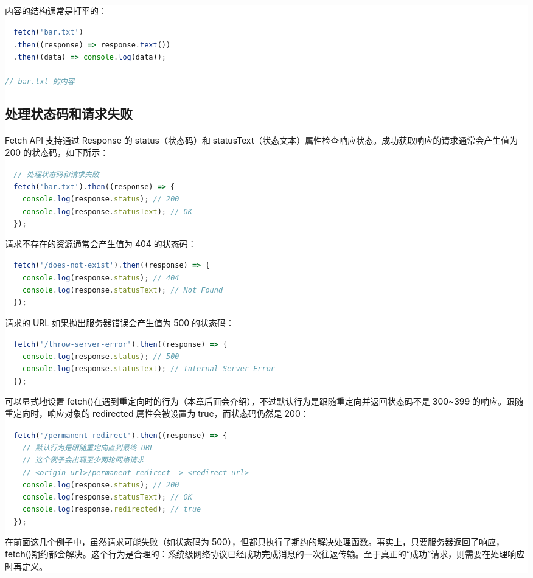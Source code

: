 内容的结构通常是打平的：

```javascript
  fetch('bar.txt')
  .then((response) => response.text())
  .then((data) => console.log(data));

// bar.txt 的内容
```

## 处理状态码和请求失败

Fetch API 支持通过 Response 的 status（状态码）和 statusText（状态文本）属性检查响应状态。成功获取响应的请求通常会产生值为 200 的状态码，如下所示：

```javascript
  // 处理状态码和请求失败
  fetch('bar.txt').then((response) => {
    console.log(response.status); // 200
    console.log(response.statusText); // OK
  });
```

请求不存在的资源通常会产生值为 404 的状态码：

```javascript
  fetch('/does-not-exist').then((response) => {
    console.log(response.status); // 404 
    console.log(response.statusText); // Not Found 
  });
```

请求的 URL 如果抛出服务器错误会产生值为 500 的状态码：

```javascript
  fetch('/throw-server-error').then((response) => {
    console.log(response.status); // 500 
    console.log(response.statusText); // Internal Server Error 
  });
```

可以显式地设置 fetch()在遇到重定向时的行为（本章后面会介绍），不过默认行为是跟随重定向并返回状态码不是 300~399 的响应。跟随重定向时，响应对象的 redirected 属性会被设置为 true，而状态码仍然是 200：

```javascript
  fetch('/permanent-redirect').then((response) => {
    // 默认行为是跟随重定向直到最终 URL
    // 这个例子会出现至少两轮网络请求
    // <origin url>/permanent-redirect -> <redirect url>
    console.log(response.status); // 200
    console.log(response.statusText); // OK
    console.log(response.redirected); // true
  });
```

在前面这几个例子中，虽然请求可能失败（如状态码为 500），但都只执行了期约的解决处理函数。事实上，只要服务器返回了响应，fetch()期约都会解决。这个行为是合理的：系统级网络协议已经成功完成消息的一次往返传输。至于真正的“成功”请求，则需要在处理响应时再定义。
